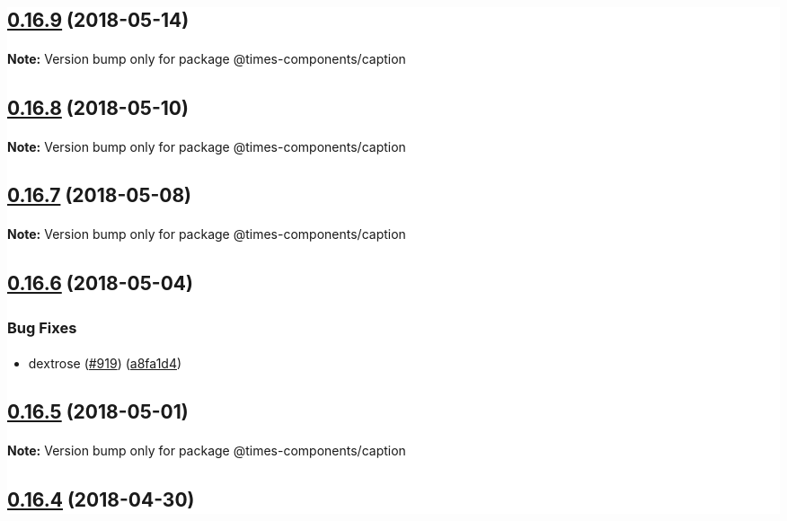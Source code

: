<a name="0.16.9"></a>
## [0.16.9](https://github.com/newsuk/times-components/compare/@times-components/caption@0.16.8...@times-components/caption@0.16.9) (2018-05-14)




**Note:** Version bump only for package @times-components/caption

<a name="0.16.8"></a>
## [0.16.8](https://github.com/newsuk/times-components/compare/@times-components/caption@0.16.7...@times-components/caption@0.16.8) (2018-05-10)




**Note:** Version bump only for package @times-components/caption

<a name="0.16.7"></a>
## [0.16.7](https://github.com/newsuk/times-components/compare/@times-components/caption@0.16.6...@times-components/caption@0.16.7) (2018-05-08)




**Note:** Version bump only for package @times-components/caption

<a name="0.16.6"></a>
## [0.16.6](https://github.com/newsuk/times-components/compare/@times-components/caption@0.16.5...@times-components/caption@0.16.6) (2018-05-04)


### Bug Fixes

* dextrose ([#919](https://github.com/newsuk/times-components/issues/919)) ([a8fa1d4](https://github.com/newsuk/times-components/commit/a8fa1d4))




<a name="0.16.5"></a>
## [0.16.5](https://github.com/newsuk/times-components/compare/@times-components/caption@0.16.4...@times-components/caption@0.16.5) (2018-05-01)




**Note:** Version bump only for package @times-components/caption

<a name="0.16.4"></a>
## [0.16.4](https://github.com/newsuk/times-components/compare/@times-components/caption@0.16.3...@times-components/caption@0.16.4) (2018-04-30)
